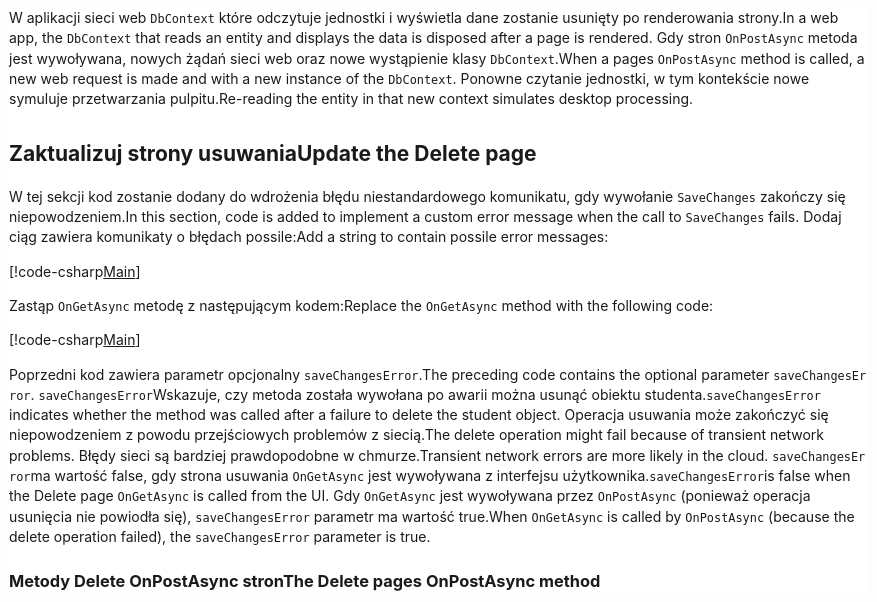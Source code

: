 <span data-ttu-id="7e61a-231">W aplikacji sieci web `DbContext` które odczytuje jednostki i wyświetla dane zostanie usunięty po renderowania strony.</span><span class="sxs-lookup"><span data-stu-id="7e61a-231">In a web app, the `DbContext` that reads an entity and displays the data is disposed after a page is rendered.</span></span> <span data-ttu-id="7e61a-232">Gdy stron `OnPostAsync` metoda jest wywoływana, nowych żądań sieci web oraz nowe wystąpienie klasy `DbContext`.</span><span class="sxs-lookup"><span data-stu-id="7e61a-232">When a pages `OnPostAsync` method is called, a new web request is made and with a new instance of the `DbContext`.</span></span> <span data-ttu-id="7e61a-233">Ponowne czytanie jednostki, w tym kontekście nowe symuluje przetwarzania pulpitu.</span><span class="sxs-lookup"><span data-stu-id="7e61a-233">Re-reading the entity in that new context simulates desktop processing.</span></span>

## <a name="update-the-delete-page"></a><span data-ttu-id="7e61a-234">Zaktualizuj strony usuwania</span><span class="sxs-lookup"><span data-stu-id="7e61a-234">Update the Delete page</span></span>

<span data-ttu-id="7e61a-235">W tej sekcji kod zostanie dodany do wdrożenia błędu niestandardowego komunikatu, gdy wywołanie `SaveChanges` zakończy się niepowodzeniem.</span><span class="sxs-lookup"><span data-stu-id="7e61a-235">In this section, code is added to implement a custom error message when the call to `SaveChanges` fails.</span></span> <span data-ttu-id="7e61a-236">Dodaj ciąg zawiera komunikaty o błędach possile:</span><span class="sxs-lookup"><span data-stu-id="7e61a-236">Add a string to contain possile error messages:</span></span>

[!code-csharp[Main](intro/samples/cu/Pages/Students/Delete.cshtml.cs?name=snippet1&highlight=12)]

<span data-ttu-id="7e61a-237">Zastąp `OnGetAsync` metodę z następującym kodem:</span><span class="sxs-lookup"><span data-stu-id="7e61a-237">Replace the `OnGetAsync` method with the following code:</span></span>

[!code-csharp[Main](intro/samples/cu/Pages/Students/Delete.cshtml.cs?name=snippet_OnGetAsync&highlight=1,9,17-20)]

<span data-ttu-id="7e61a-238">Poprzedni kod zawiera parametr opcjonalny `saveChangesError`.</span><span class="sxs-lookup"><span data-stu-id="7e61a-238">The preceding code contains the optional parameter `saveChangesError`.</span></span> <span data-ttu-id="7e61a-239">`saveChangesError`Wskazuje, czy metoda została wywołana po awarii można usunąć obiektu studenta.</span><span class="sxs-lookup"><span data-stu-id="7e61a-239">`saveChangesError` indicates whether the method was called after a failure to delete the student object.</span></span> <span data-ttu-id="7e61a-240">Operacja usuwania może zakończyć się niepowodzeniem z powodu przejściowych problemów z siecią.</span><span class="sxs-lookup"><span data-stu-id="7e61a-240">The delete operation might fail because of transient network problems.</span></span> <span data-ttu-id="7e61a-241">Błędy sieci są bardziej prawdopodobne w chmurze.</span><span class="sxs-lookup"><span data-stu-id="7e61a-241">Transient network errors are more likely in the cloud.</span></span> <span data-ttu-id="7e61a-242">`saveChangesError`ma wartość false, gdy strona usuwania `OnGetAsync` jest wywoływana z interfejsu użytkownika.</span><span class="sxs-lookup"><span data-stu-id="7e61a-242">`saveChangesError`is false when the Delete page `OnGetAsync` is called from the UI.</span></span> <span data-ttu-id="7e61a-243">Gdy `OnGetAsync` jest wywoływana przez `OnPostAsync` (ponieważ operacja usunięcia nie powiodła się), `saveChangesError` parametr ma wartość true.</span><span class="sxs-lookup"><span data-stu-id="7e61a-243">When `OnGetAsync` is called by `OnPostAsync` (because the delete operation failed), the `saveChangesError` parameter is true.</span></span>

### <a name="the-delete-pages-onpostasync-method"></a><span data-ttu-id="7e61a-244">Metody Delete OnPostAsync stron</span><span class="sxs-lookup"><span data-stu-id="7e61a-244">The Delete pages OnPostAsync method</span></span>
